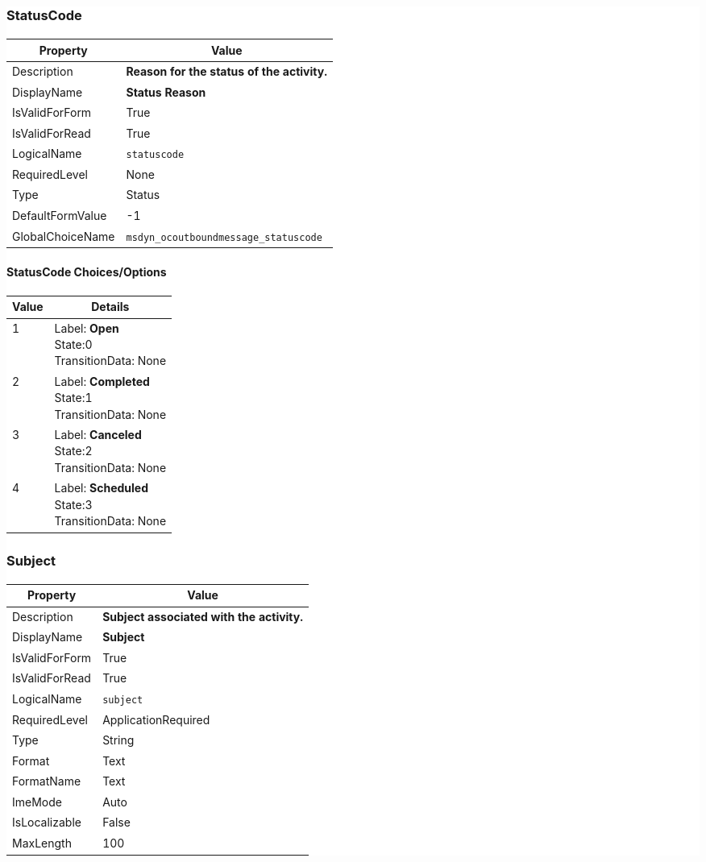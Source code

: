 ### <a name="BKMK_StatusCode"></a> StatusCode

|Property|Value|
|---|---|
|Description|**Reason for the status of the activity.**|
|DisplayName|**Status Reason**|
|IsValidForForm|True|
|IsValidForRead|True|
|LogicalName|`statuscode`|
|RequiredLevel|None|
|Type|Status|
|DefaultFormValue|-1|
|GlobalChoiceName|`msdyn_ocoutboundmessage_statuscode`|

#### StatusCode Choices/Options

|Value|Details|
|---|---|
|1|Label: **Open**<br />State:0<br />TransitionData: None|
|2|Label: **Completed**<br />State:1<br />TransitionData: None|
|3|Label: **Canceled**<br />State:2<br />TransitionData: None|
|4|Label: **Scheduled**<br />State:3<br />TransitionData: None|

### <a name="BKMK_Subject"></a> Subject

|Property|Value|
|---|---|
|Description|**Subject associated with the activity.**|
|DisplayName|**Subject**|
|IsValidForForm|True|
|IsValidForRead|True|
|LogicalName|`subject`|
|RequiredLevel|ApplicationRequired|
|Type|String|
|Format|Text|
|FormatName|Text|
|ImeMode|Auto|
|IsLocalizable|False|
|MaxLength|100|
